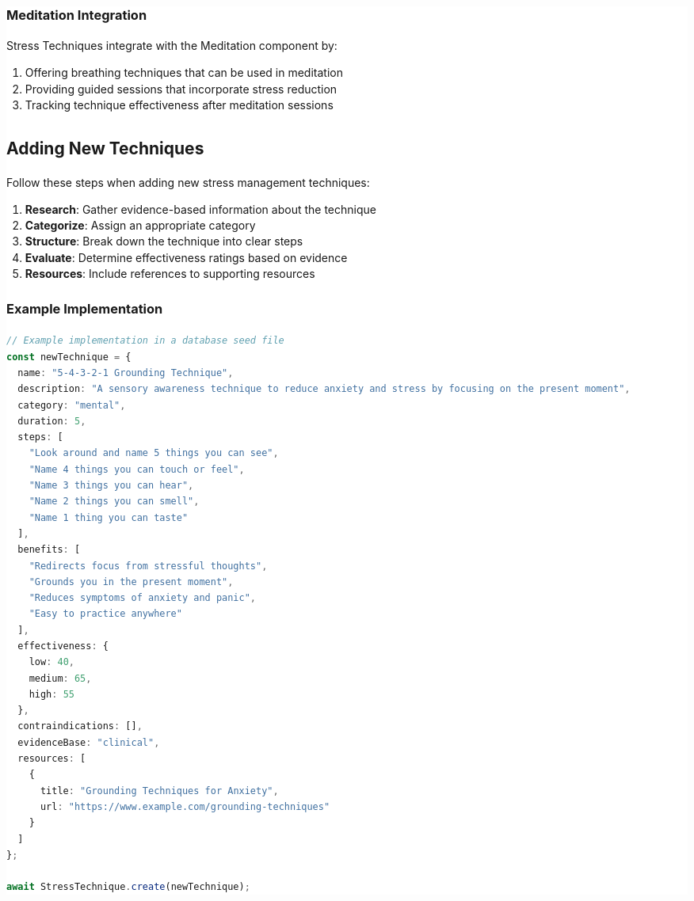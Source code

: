 ### Meditation Integration

Stress Techniques integrate with the Meditation component by:

1. Offering breathing techniques that can be used in meditation
2. Providing guided sessions that incorporate stress reduction
3. Tracking technique effectiveness after meditation sessions

## Adding New Techniques

Follow these steps when adding new stress management techniques:

1. **Research**: Gather evidence-based information about the technique
2. **Categorize**: Assign an appropriate category
3. **Structure**: Break down the technique into clear steps
4. **Evaluate**: Determine effectiveness ratings based on evidence
5. **Resources**: Include references to supporting resources

### Example Implementation

```typescript
// Example implementation in a database seed file
const newTechnique = {
  name: "5-4-3-2-1 Grounding Technique",
  description: "A sensory awareness technique to reduce anxiety and stress by focusing on the present moment",
  category: "mental",
  duration: 5,
  steps: [
    "Look around and name 5 things you can see",
    "Name 4 things you can touch or feel",
    "Name 3 things you can hear",
    "Name 2 things you can smell",
    "Name 1 thing you can taste"
  ],
  benefits: [
    "Redirects focus from stressful thoughts",
    "Grounds you in the present moment",
    "Reduces symptoms of anxiety and panic",
    "Easy to practice anywhere"
  ],
  effectiveness: {
    low: 40,
    medium: 65,
    high: 55
  },
  contraindications: [],
  evidenceBase: "clinical",
  resources: [
    {
      title: "Grounding Techniques for Anxiety",
      url: "https://www.example.com/grounding-techniques"
    }
  ]
};

await StressTechnique.create(newTechnique);
```
